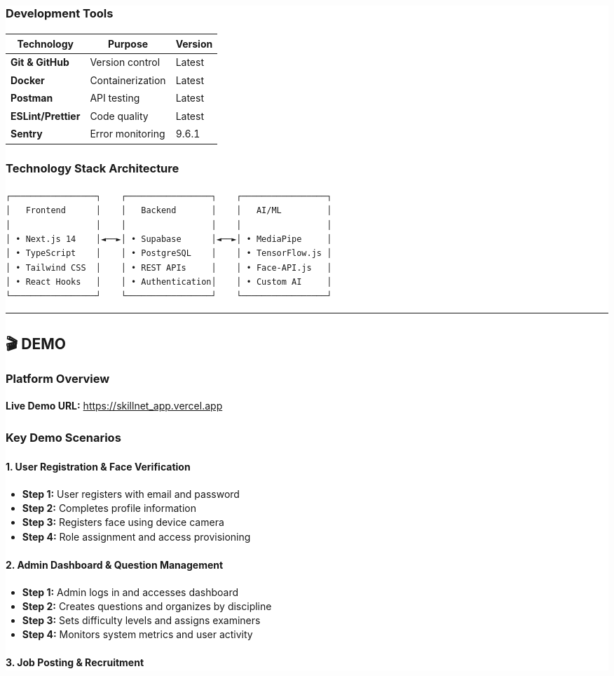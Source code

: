 ### Development Tools

| Technology          | Purpose          | Version |
| ------------------- | ---------------- | ------- |
| **Git & GitHub**    | Version control  | Latest  |
| **Docker**          | Containerization | Latest  |
| **Postman**         | API testing      | Latest  |
| **ESLint/Prettier** | Code quality     | Latest  |
| **Sentry**          | Error monitoring | 9.6.1   |

### Technology Stack Architecture

```
┌─────────────────┐    ┌─────────────────┐    ┌─────────────────┐
│   Frontend      │    │   Backend       │    │   AI/ML         │
│                 │    │                 │    │                 │
│ • Next.js 14    │◄──►│ • Supabase      │◄──►│ • MediaPipe     │
│ • TypeScript    │    │ • PostgreSQL    │    │ • TensorFlow.js │
│ • Tailwind CSS  │    │ • REST APIs     │    │ • Face-API.js   │
│ • React Hooks   │    │ • Authentication│    │ • Custom AI     │
└─────────────────┘    └─────────────────┘    └─────────────────┘
```

---

## 🎬 DEMO

### Platform Overview

**Live Demo URL:** https://skillnet_app.vercel.app

### Key Demo Scenarios

#### 1. User Registration & Face Verification

- **Step 1:** User registers with email and password
- **Step 2:** Completes profile information
- **Step 3:** Registers face using device camera
- **Step 4:** Role assignment and access provisioning

#### 2. Admin Dashboard & Question Management

- **Step 1:** Admin logs in and accesses dashboard
- **Step 2:** Creates questions and organizes by discipline
- **Step 3:** Sets difficulty levels and assigns examiners
- **Step 4:** Monitors system metrics and user activity

#### 3. Job Posting & Recruitment
